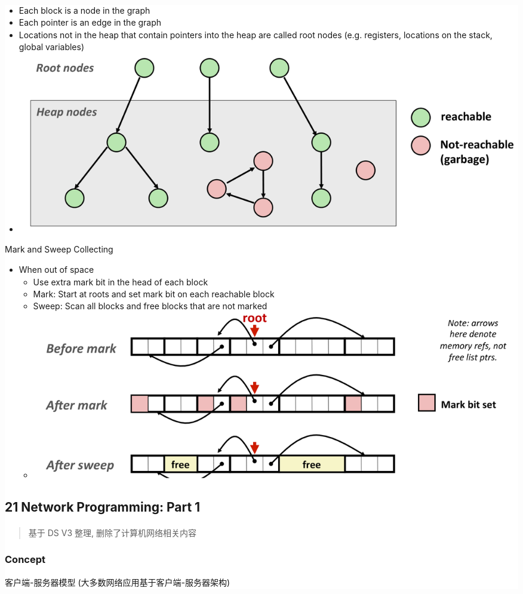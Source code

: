 - Each block is a node in the graph
- Each pointer is an edge in the graph
- Locations not in the heap that contain pointers into the heap are called root nodes (e.g. registers, locations on the stack, global variables)
- ![](../0_Attachment/Pasted%20image%2020250422161442.png)

Mark and Sweep Collecting

- When out of space
  - Use extra mark bit in the head of each block
  - Mark: Start at roots and set mark bit on each reachable block
  - Sweep: Scan all blocks and free blocks that are not marked
  - ![](../0_Attachment/Pasted%20image%2020250422161650.png)

## 21 Network Programming: Part 1

> 基于 DS V3 整理, 删除了计算机网络相关内容

### Concept

客户端-服务器模型 (大多数网络应用基于客户端-服务器架构)
